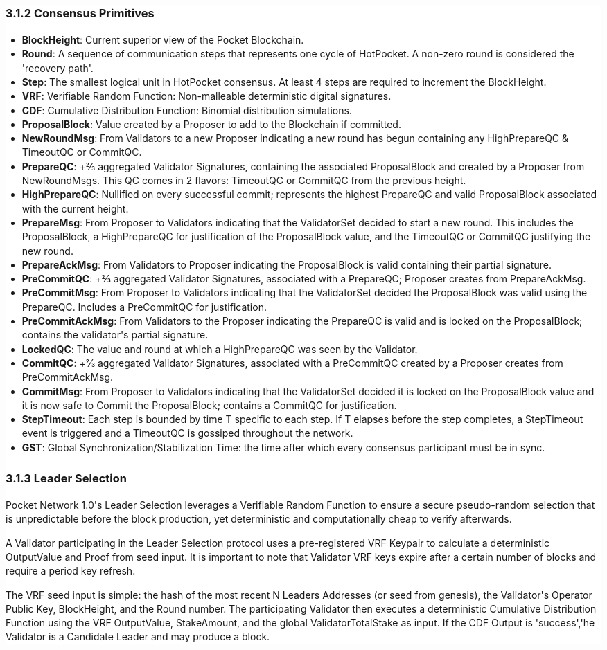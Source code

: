 ### 3.1.2 Consensus Primitives

- **BlockHeight**: Current superior view of the Pocket Blockchain.
- **Round**: A sequence of communication steps that represents one cycle of HotPocket. A non-zero round is considered the 'recovery path'.
- **Step**: The smallest logical unit in HotPocket consensus. At least 4 steps are required to increment the BlockHeight.
- **VRF**: Verifiable Random Function: Non-malleable deterministic digital signatures.
- **CDF**: Cumulative Distribution Function: Binomial distribution simulations.
- **ProposalBlock**: Value created by a Proposer to add to the Blockchain if committed.
- **NewRoundMsg**: From Validators to a new Proposer indicating a new round has begun containing any HighPrepareQC & TimeoutQC or CommitQC.
- **PrepareQC**: +⅔ aggregated Validator Signatures, containing the associated ProposalBlock and created by a Proposer from NewRoundMsgs. This QC comes in 2 flavors: TimeoutQC or CommitQC from the previous height.
- **HighPrepareQC**: Nullified on every successful commit; represents the highest PrepareQC and valid ProposalBlock associated with the current height.
- **PrepareMsg**: From Proposer to Validators indicating that the ValidatorSet decided to start a new round. This includes the ProposalBlock, a HighPrepareQC for justification of the ProposalBlock value, and the TimeoutQC or CommitQC justifying the new round.
- **PrepareAckMsg**: From Validators to Proposer indicating the ProposalBlock is valid containing their partial signature.
- **PreCommitQC**: +⅔ aggregated Validator Signatures, associated with a PrepareQC; Proposer creates from PrepareAckMsg.
- **PreCommitMsg**: From Proposer to Validators indicating that the ValidatorSet decided the ProposalBlock was valid using the PrepareQC. Includes a PreCommitQC for justification.
- **PreCommitAckMsg**: From Validators to the Proposer indicating the PrepareQC is valid and is locked on the ProposalBlock; contains the validator's partial signature.
- **LockedQC**: The value and round at which a HighPrepareQC was seen by the Validator.
- **CommitQC**: +⅔ aggregated Validator Signatures, associated with a PreCommitQC created by a Proposer creates from PreCommitAckMsg.
- **CommitMsg**: From Proposer to Validators indicating that the ValidatorSet decided it is locked on the ProposalBlock value and it is now safe to Commit the ProposalBlock; contains a CommitQC for justification.
- **StepTimeout**: Each step is bounded by time T specific to each step. If T elapses before the step completes, a StepTimeout event is triggered and a TimeoutQC is gossiped throughout the network.
- **GST**: Global Synchronization/Stabilization Time: the time after which every consensus participant must be in sync.

### 3.1.3 Leader Selection

Pocket Network 1.0's Leader Selection leverages a Verifiable Random Function to ensure a secure pseudo-random selection that is unpredictable before the block production, yet deterministic and computationally cheap to verify afterwards.

A Validator participating in the Leader Selection protocol uses a pre-registered VRF Keypair to calculate a deterministic OutputValue and Proof from seed input. It is important to note that Validator VRF keys expire after a certain number of blocks and require a period key refresh.

The VRF seed input is simple: the hash of the most recent N Leaders Addresses (or seed from genesis), the Validator's Operator Public Key, BlockHeight, and the Round number. The participating Validator then executes a deterministic Cumulative Distribution Function using the VRF OutputValue, StakeAmount, and the global ValidatorTotalStake as input. If the CDF Output is 'success','he Validator is a Candidate Leader and may produce a block.
